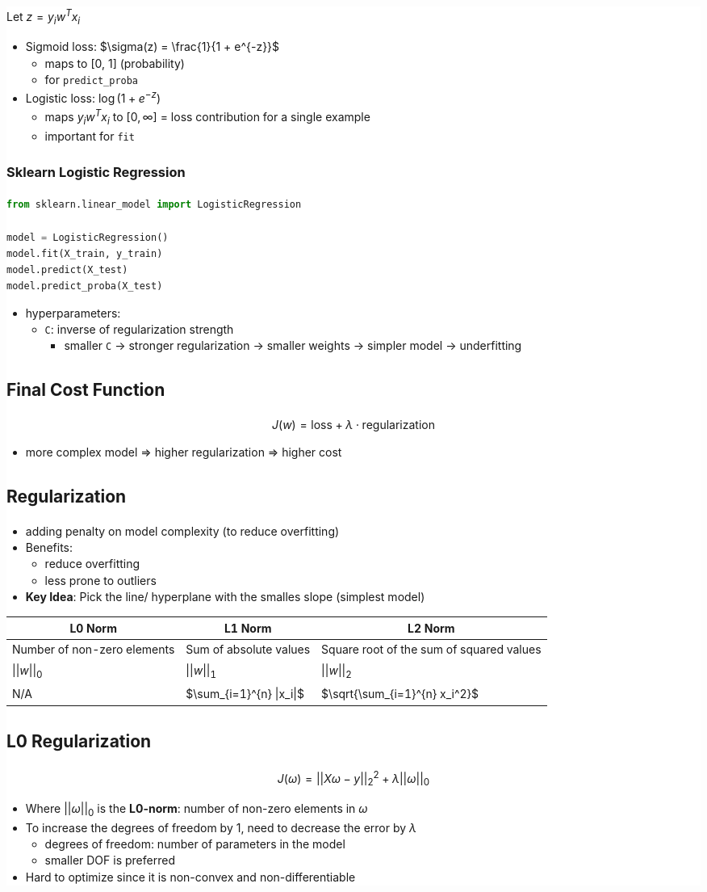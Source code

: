 Let $z = y_i w^T x_i$

- Sigmoid loss: $\sigma(z) = \frac{1}{1 + e^{-z}}$
  - maps to [0, 1] (probability)
  - for `predict_proba`
- Logistic loss: $\log(1 + e^{-z})$
  - maps $y_i w^T x_i$ to $[0, \infty]$ = loss contribution for a single example
  - important for `fit`

### Sklearn Logistic Regression

```python
from sklearn.linear_model import LogisticRegression

model = LogisticRegression()
model.fit(X_train, y_train)
model.predict(X_test)
model.predict_proba(X_test)
```

- hyperparameters:
  - `C`: inverse of regularization strength
    - smaller `C` $\rightarrow$ stronger regularization $\rightarrow$ smaller weights $\rightarrow$ simpler model $\rightarrow$ underfitting

## Final Cost Function

$$J(w) = \text{loss} + \lambda \cdot \text{regularization} $$

- more complex model => higher regularization => higher cost

## Regularization

- adding penalty on model complexity (to reduce overfitting)
- Benefits:
  - reduce overfitting
  - less prone to outliers
- **Key Idea**: Pick the line/ hyperplane with the smalles slope (simplest model)

| L0 Norm                     | L1 Norm                  | L2 Norm                                  |
| --------------------------- | ------------------------ | ---------------------------------------- |
| Number of non-zero elements | Sum of absolute values   | Square root of the sum of squared values |
| $\|\|w\|\|_0$               | $\|\|w\|\|_1$            | $\|\|w\|\|_2$                            |
| N/A                         | $\sum_{i=1}^{n} \|x_i\|$ | $\sqrt{\sum_{i=1}^{n} x_i^2}$            |

## L0 Regularization

$$J(\omega) = ||X\omega - y||_2^2 + \lambda ||\omega||_0$$

- Where $||\omega||_0$ is the **L0-norm**: number of non-zero elements in $\omega$
- To increase the degrees of freedom by 1, need to decrease the error by $\lambda$
  - degrees of freedom: number of parameters in the model
  - smaller DOF is preferred
- Hard to optimize since it is non-convex and non-differentiable
